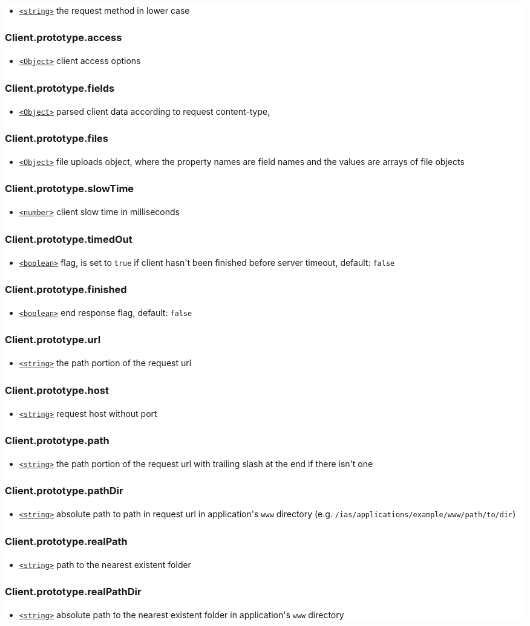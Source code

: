 - [`<string>`][string] the request method in lower case

### Client.prototype.access

- [`<Object>`][object] client access options

### Client.prototype.fields

- [`<Object>`][object] parsed client data according to request content-type,

### Client.prototype.files

- [`<Object>`][object] file uploads object, where the property names are field
  names and the values are arrays of file objects

### Client.prototype.slowTime

- [`<number>`][number] client slow time in milliseconds

### Client.prototype.timedOut

- [`<boolean>`][boolean] flag, is set to `true` if client hasn't been finished
  before server timeout, default: `false`

### Client.prototype.finished

- [`<boolean>`][boolean] end response flag, default: `false`

### Client.prototype.url

- [`<string>`][string] the path portion of the request url

### Client.prototype.host

- [`<string>`][string] request host without port

### Client.prototype.path

- [`<string>`][string] the path portion of the request url with trailing slash
  at the end if there isn't one

### Client.prototype.pathDir

- [`<string>`][string] absolute path to path in request url in application's
  `www` directory (e.g. `/ias/applications/example/www/path/to/dir`)

### Client.prototype.realPath

- [`<string>`][string] path to the nearest existent folder

### Client.prototype.realPathDir

- [`<string>`][string] absolute path to the nearest existent folder in
  application's `www` directory


[application]: https://github.com/metarhia/impress/blob/master/lib/application.js
[session]: https://github.com/metarhia/impress/blob/master/lib/security.js
[http.incomingmessage]: https://nodejs.org/api/http.html#http_class_http_incomingmessage
[http.serverresponse]: https://nodejs.org/api/http.html#http_class_http_serverresponse
[net.socket]: https://nodejs.org/api/net.html#net_class_net_socket
[buffer]: https://nodejs.org/api/buffer.html#buffer_class_buffer
[fs.stats]: https://nodejs.org/api/fs.html#fs_class_fs_stats
[bigint]: https://github.com/tc39/proposal-bigint
[object]: https://developer.mozilla.org/en-US/docs/Web/JavaScript/Reference/Global_Objects/Object
[date]: https://developer.mozilla.org/en-US/docs/Web/JavaScript/Reference/Global_Objects/Date
[function]: https://developer.mozilla.org/en-US/docs/Web/JavaScript/Reference/Global_Objects/Function
[array]: https://developer.mozilla.org/en-US/docs/Web/JavaScript/Reference/Global_Objects/Array
[error]: https://developer.mozilla.org/en-US/docs/Web/JavaScript/Reference/Global_Objects/Error
[boolean]: https://developer.mozilla.org/en-US/docs/Web/JavaScript/Data_structures#Boolean_type
[null]: https://developer.mozilla.org/en-US/docs/Web/JavaScript/Data_structures#Null_type
[undefined]: https://developer.mozilla.org/en-US/docs/Web/JavaScript/Data_structures#Undefined_type
[number]: https://developer.mozilla.org/en-US/docs/Web/JavaScript/Data_structures#Number_type
[string]: https://developer.mozilla.org/en-US/docs/Web/JavaScript/Data_structures#String_type